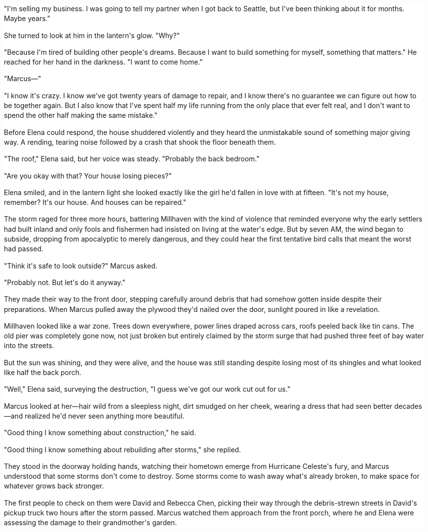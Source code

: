 "I'm selling my business. I was going to tell my partner when I got back to Seattle, but I've been thinking about it for months. Maybe years."

She turned to look at him in the lantern's glow. "Why?"

"Because I'm tired of building other people's dreams. Because I want to build something for myself, something that matters." He reached for her hand in the darkness. "I want to come home."

"Marcus—"

"I know it's crazy. I know we've got twenty years of damage to repair, and I know there's no guarantee we can figure out how to be together again. But I also know that I've spent half my life running from the only place that ever felt real, and I don't want to spend the other half making the same mistake."

Before Elena could respond, the house shuddered violently and they heard the unmistakable sound of something major giving way. A rending, tearing noise followed by a crash that shook the floor beneath them.

"The roof," Elena said, but her voice was steady. "Probably the back bedroom."

"Are you okay with that? Your house losing pieces?"

Elena smiled, and in the lantern light she looked exactly like the girl he'd fallen in love with at fifteen. "It's not my house, remember? It's our house. And houses can be repaired."

The storm raged for three more hours, battering Millhaven with the kind of violence that reminded everyone why the early settlers had built inland and only fools and fishermen had insisted on living at the water's edge. But by seven AM, the wind began to subside, dropping from apocalyptic to merely dangerous, and they could hear the first tentative bird calls that meant the worst had passed.

"Think it's safe to look outside?" Marcus asked.

"Probably not. But let's do it anyway."

They made their way to the front door, stepping carefully around debris that had somehow gotten inside despite their preparations. When Marcus pulled away the plywood they'd nailed over the door, sunlight poured in like a revelation.

Millhaven looked like a war zone. Trees down everywhere, power lines draped across cars, roofs peeled back like tin cans. The old pier was completely gone now, not just broken but entirely claimed by the storm surge that had pushed three feet of bay water into the streets.

But the sun was shining, and they were alive, and the house was still standing despite losing most of its shingles and what looked like half the back porch.

"Well," Elena said, surveying the destruction, "I guess we've got our work cut out for us."

Marcus looked at her—hair wild from a sleepless night, dirt smudged on her cheek, wearing a dress that had seen better decades—and realized he'd never seen anything more beautiful.

"Good thing I know something about construction," he said.

"Good thing I know something about rebuilding after storms," she replied.

They stood in the doorway holding hands, watching their hometown emerge from Hurricane Celeste's fury, and Marcus understood that some storms don't come to destroy. Some storms come to wash away what's already broken, to make space for whatever grows back stronger.

The first people to check on them were David and Rebecca Chen, picking their way through the debris-strewn streets in David's pickup truck two hours after the storm passed. Marcus watched them approach from the front porch, where he and Elena were assessing the damage to their grandmother's garden.
